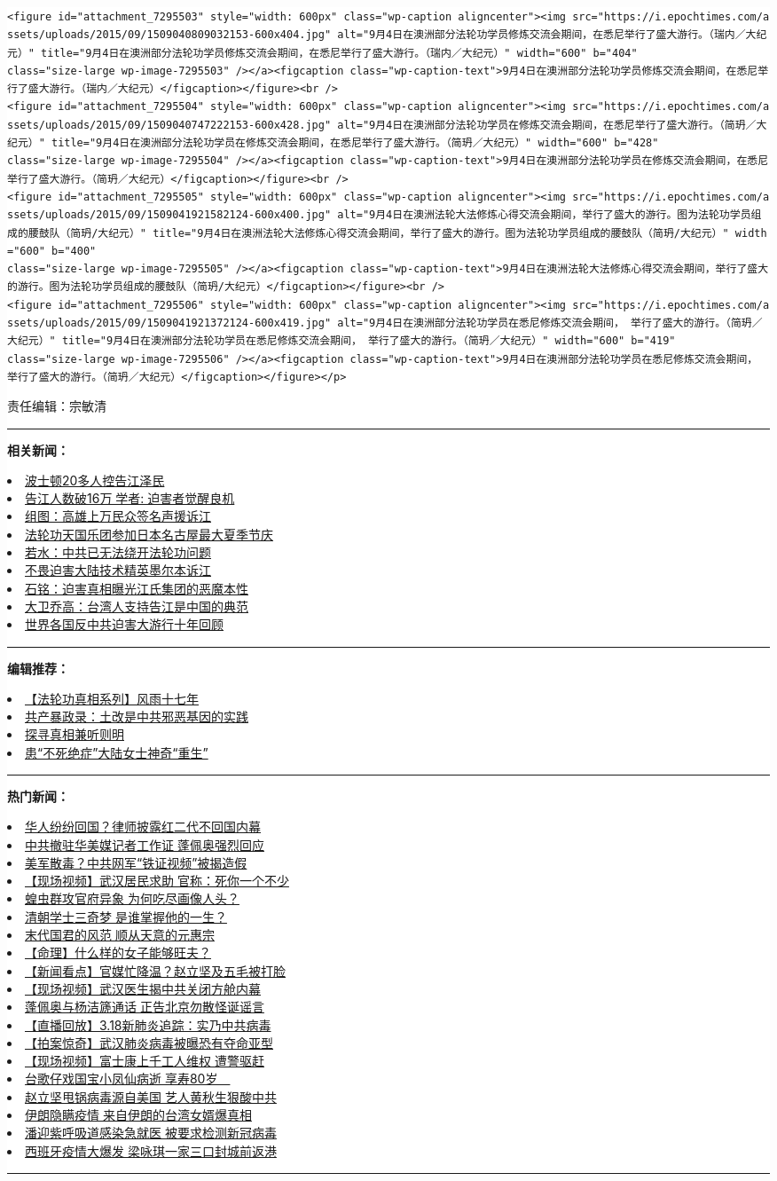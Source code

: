 	<figure id="attachment_7295503" style="width: 600px" class="wp-caption aligncenter"><img src="https://i.epochtimes.com/assets/uploads/2015/09/1509040809032153-600x404.jpg" alt="9月4日在澳洲部分法轮功学员修炼交流会期间，在悉尼举行了盛大游行。（瑞内／大纪元）" title="9月4日在澳洲部分法轮功学员修炼交流会期间，在悉尼举行了盛大游行。（瑞内／大纪元）" width="600" b="404"
	class="size-large wp-image-7295503" /></a><figcaption class="wp-caption-text">9月4日在澳洲部分法轮功学员修炼交流会期间，在悉尼举行了盛大游行。（瑞内／大纪元）</figcaption></figure><br />
	<figure id="attachment_7295504" style="width: 600px" class="wp-caption aligncenter"><img src="https://i.epochtimes.com/assets/uploads/2015/09/1509040747222153-600x428.jpg" alt="9月4日在澳洲部分法轮功学员在修炼交流会期间，在悉尼举行了盛大游行。（简玬／大纪元）" title="9月4日在澳洲部分法轮功学员在修炼交流会期间，在悉尼举行了盛大游行。（简玬／大纪元）" width="600" b="428"
	class="size-large wp-image-7295504" /></a><figcaption class="wp-caption-text">9月4日在澳洲部分法轮功学员在修炼交流会期间，在悉尼举行了盛大游行。（简玬／大纪元）</figcaption></figure><br />
	<figure id="attachment_7295505" style="width: 600px" class="wp-caption aligncenter"><img src="https://i.epochtimes.com/assets/uploads/2015/09/1509041921582124-600x400.jpg" alt="9月4日在澳洲法轮大法修炼心得交流会期间，举行了盛大的游行。图为法轮功学员组成的腰鼓队（简玬/大纪元）" title="9月4日在澳洲法轮大法修炼心得交流会期间，举行了盛大的游行。图为法轮功学员组成的腰鼓队（简玬/大纪元）" width="600" b="400"
	class="size-large wp-image-7295505" /></a><figcaption class="wp-caption-text">9月4日在澳洲法轮大法修炼心得交流会期间，举行了盛大的游行。图为法轮功学员组成的腰鼓队（简玬/大纪元）</figcaption></figure><br />
	<figure id="attachment_7295506" style="width: 600px" class="wp-caption aligncenter"><img src="https://i.epochtimes.com/assets/uploads/2015/09/1509041921372124-600x419.jpg" alt="9月4日在澳洲部分法轮功学员在悉尼修炼交流会期间， 举行了盛大的游行。（简玬／大纪元）" title="9月4日在澳洲部分法轮功学员在悉尼修炼交流会期间， 举行了盛大的游行。（简玬／大纪元）" width="600" b="419"
	class="size-large wp-image-7295506" /></a><figcaption class="wp-caption-text">9月4日在澳洲部分法轮功学员在悉尼修炼交流会期间， 举行了盛大的游行。（简玬／大纪元）</figcaption></figure></p>
<p>责任编辑：宗敏清</p>

<hr>


<strong>相关新闻：</strong>
<li><a href="/gb/15/9/4/n4520449.md#1">波士顿20多人控告江泽民</a></li>
<li><a href="/gb/15/9/4/n4520434.md#1">告江人数破16万 学者: 迫害者觉醒良机</a></li>
<li><a href="/gb/15/9/2/n4518448.md#1">组图：高雄上万民众签名声援诉江</a></li>
<li><a href="/gb/15/9/1/n4517475.md#1">法轮功天国乐团参加日本名古屋最大夏季节庆</a></li>
<li><a href="/gb/15/9/1/n4517248.md#1">若水：中共已无法绕开法轮功问题</a></li>
<li><a href="/gb/15/9/1/n4517279.md#1">不畏迫害大陆技术精英墨尔本诉江</a></li>
<li><a href="/gb/15/9/1/n4517252.md#1">石铭：迫害真相曝光江氏集团的恶魔本性</a></li>
<li><a href="/gb/15/8/30/n4515927.md#1">大卫乔高：台湾人支持告江是中国的典范</a></li>
<li><a href="/gb/9/8/14/n2623439.md#1">世界各国反中共迫害大游行十年回顾</a></li>
<hr>


<strong>编辑推荐：</strong>
<li><a href="/gb/16/5/12/n7886631.md#1">【法轮功真相系列】风雨十七年</a></li>
<li><a href="/gb/18/5/3/n10358233.md#1" target="_blank">共产暴政录：土改是中共邪恶基因的实践</a></li><li><a href="/gb/11/6/17/n3289382.md?dfh#1" target="_blank">探寻真相兼听则明</a></li><li><a href="/gb/15/11/5/n4566246.md#1" target="_blank">患“不死绝症”大陆女士神奇“重生”</a></li>
<hr>

<strong>热门新闻：</strong>
<li><a href="/gb/20/3/17/n11947698.md#1">华人纷纷回国？律师披露红二代不回国内幕</a></li>
<li><a href="/gb/20/3/17/n11948259.md#1">中共撤驻华美媒记者工作证 蓬佩奥强烈回应</a></li>
<li><a href="/gb/20/3/17/n11948137.md#1">美军散毒？中共网军“铁证视频”被揭造假</a></li>
<li><a href="/gb/20/3/17/n11948263.md#1">【现场视频】武汉居民求助 官称：死你一个不少</a></li>
<li><a href="/gb/20/2/29/n11905232.md#1">蝗虫群攻官府异象 为何吃尽画像人头？</a></li>
<li><a href="/gb/20/3/11/n11933369.md#1">清朝学士三奇梦 是谁掌握他的一生？</a></li>
<li><a href="/gb/20/2/28/n11903572.md#1">末代国君的风范 顺从天意的元惠宗</a></li>
<li><a href="/gb/20/3/2/n11909596.md#1">【命理】什么样的女子能够旺夫？</a></li>
<li><a href="/gb/20/3/16/n11945071.md#1">【新闻看点】官媒忙降温？赵立坚及五毛被打脸</a></li>
<li><a href="/gb/20/3/16/n11943071.md#1">【现场视频】武汉医生揭中共关闭方舱内幕</a></li>
<li><a href="/gb/20/3/16/n11945291.md#1">蓬佩奥与杨洁篪通话 正告北京勿散怪诞谣言</a></li>
<li><a href="/gb/20/3/18/n11949692.md#1">【直播回放】3.18新肺炎追踪：实乃中共病毒</a></li>
<li><a href="/gb/20/3/17/n11945922.md#1">【拍案惊奇】武汉肺炎病毒被曝恐有夺命亚型</a></li>
<li><a href="/gb/20/3/17/n11948100.md#1">【现场视频】富士康上千工人维权 遭警驱赶</a></li>
<li><a href="/gb/20/3/17/n11946544.md#1">台歌仔戏国宝小凤仙病逝 享寿80岁　</a></li>
<li><a href="/gb/20/3/15/n11942589.md#1">赵立坚甩锅病毒源自美国 艺人黄秋生狠酸中共</a></li>
<li><a href="/gb/20/3/17/n11947993.md#1">伊朗隐瞒疫情 来自伊朗的台湾女婿爆真相</a></li>
<li><a href="/gb/20/3/15/n11942781.md#1">潘迎紫呼吸道感染急就医 被要求检测新冠病毒</a></li>
<li><a href="/gb/20/3/15/n11942415.md#1">西班牙疫情大爆发 梁咏琪一家三口封城前返港</a></li>
<hr>

